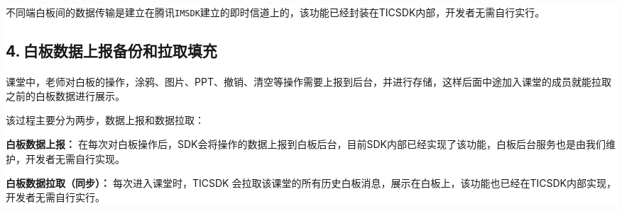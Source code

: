 不同端白板间的数据传输是建立在腾讯`IMSDK`建立的即时信道上的，该功能已经封装在TICSDK内部，开发者无需自行实行。

## 4. 白板数据上报备份和拉取填充

课堂中，老师对白板的操作，涂鸦、图片、PPT、撤销、清空等操作需要上报到后台，并进行存储，这样后面中途加入课堂的成员就能拉取之前的白板数据进行展示。

该过程主要分为两步，数据上报和数据拉取：

**白板数据上报：**
在每次对白板操作后，SDK会将操作的数据上报到白板后台，目前SDK内部已经实现了该功能，白板后台服务也是由我们维护，开发者无需自行实现。

**白板数据拉取（同步）：**
每次进入课堂时，TICSDK 会拉取该课堂的所有历史白板消息，展示在白板上，该功能也已经在TICSDK内部实现，开发者无需自行实行。


